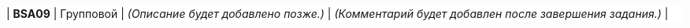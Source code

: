 | **BSA09** | Групповой           | *(Описание будет добавлено позже.)*                                                                                                                                                                                                                                                                                                                                                                                                                                                                                                                                                                                                                                                                                                                                                                                                                                                                                                                                                                                                                                                                                                                                                                                                                                                                                                                                                                                                                                                                                                                                                                                                                                                                                                                                                                                                                                   | *(Комментарий будет добавлен после завершения задания.)*                                                                                                                                                                                                                                                                                                                                                                                                                                                                                                                                                                                                                                                                                                                                                                                                                                                                                                                                                                                                                                                                                                                                                                                                                                                                                                                                                                                                                                                                                                                                                                                                                                                                                                                                                                                                                                                                                                                                                                                                                                                                                                                                                                                                                                                                                                                                                                                                                                                                                                                                                                                                                                                                                                                                                                                                                                                                                                                                                                                                                                                                                                                                                                                                                                                                                                                                                                                                                                                                                                                                                                                                                                                                                                                                                                                                                                                                    |